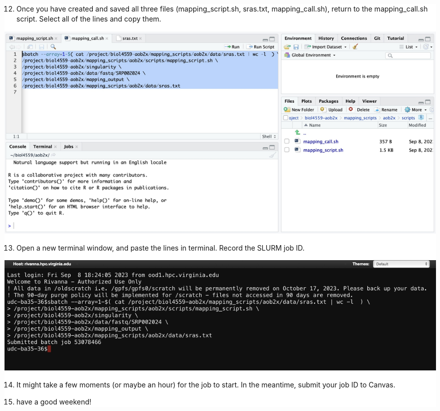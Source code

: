 </p>

12. Once you have created and saved all three files (mapping_script.sh, sras.txt, mapping_call.sh), return to the mapping_call.sh script. Select all of the lines and copy them.
<p align="center">
  <img src="/Module_3/mapping_v2/images/step11.jpg" width="1000"/>
</p>

13. Open a new terminal window, and paste the lines in terminal. Record the SLURM job ID.
<p align="center">
  <img src="/Module_3/mapping_v2/images/step12.jpg" width="1000"/>
</p>

14. It might take a few moments (or maybe an hour) for the job to start. In the meantime, submit your job ID to Canvas.

15. have a good weekend!
